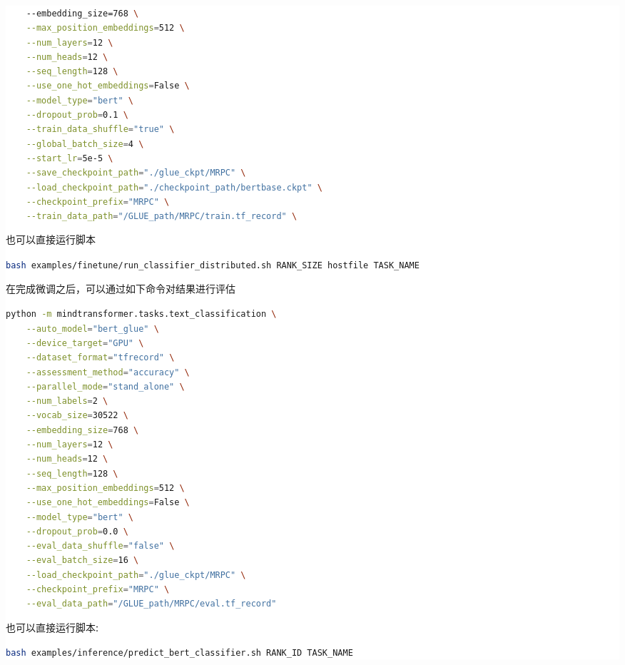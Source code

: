 ```bash
    --embedding_size=768 \
    --max_position_embeddings=512 \
    --num_layers=12 \
    --num_heads=12 \
    --seq_length=128 \
    --use_one_hot_embeddings=False \
    --model_type="bert" \
    --dropout_prob=0.1 \
    --train_data_shuffle="true" \
    --global_batch_size=4 \
    --start_lr=5e-5 \
    --save_checkpoint_path="./glue_ckpt/MRPC" \
    --load_checkpoint_path="./checkpoint_path/bertbase.ckpt" \
    --checkpoint_prefix="MRPC" \
    --train_data_path="/GLUE_path/MRPC/train.tf_record" \
```

也可以直接运行脚本

```bash
bash examples/finetune/run_classifier_distributed.sh RANK_SIZE hostfile TASK_NAME
```

在完成微调之后，可以通过如下命令对结果进行评估

```bash
python -m mindtransformer.tasks.text_classification \
    --auto_model="bert_glue" \
    --device_target="GPU" \
    --dataset_format="tfrecord" \
    --assessment_method="accuracy" \
    --parallel_mode="stand_alone" \
    --num_labels=2 \
    --vocab_size=30522 \
    --embedding_size=768 \
    --num_layers=12 \
    --num_heads=12 \
    --seq_length=128 \
    --max_position_embeddings=512 \
    --use_one_hot_embeddings=False \
    --model_type="bert" \
    --dropout_prob=0.0 \
    --eval_data_shuffle="false" \
    --eval_batch_size=16 \
    --load_checkpoint_path="./glue_ckpt/MRPC" \
    --checkpoint_prefix="MRPC" \
    --eval_data_path="/GLUE_path/MRPC/eval.tf_record"
```

也可以直接运行脚本:

```bash
bash examples/inference/predict_bert_classifier.sh RANK_ID TASK_NAME
```
